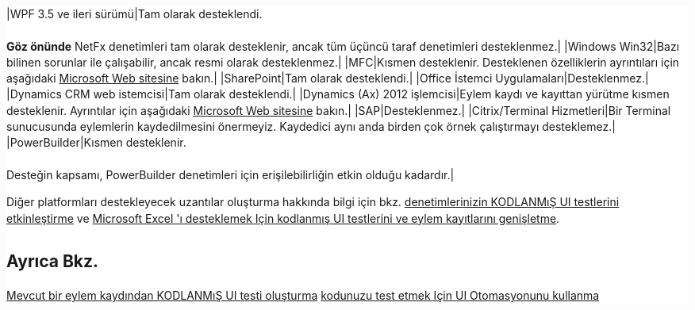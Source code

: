 |WPF 3.5 ve ileri sürümü|Tam olarak desteklendi.<br /><br /> **Göz önünde** NetFx denetimleri tam olarak desteklenir, ancak tüm üçüncü taraf denetimleri desteklenmez.|
|Windows Win32|Bazı bilinen sorunlar ile çalışabilir, ancak resmi olarak desteklenmez.|
|MFC|Kısmen desteklenir. Desteklenen özelliklerin ayrıntıları için aşağıdaki [Microsoft Web sitesine](https://go.microsoft.com/fwlink/?LinkId=206511) bakın.|
|SharePoint|Tam olarak desteklendi.|
|Office İstemci Uygulamaları|Desteklenmez.|
|Dynamics CRM web istemcisi|Tam olarak desteklendi.|
|Dynamics (Ax) 2012 işlemcisi|Eylem kaydı ve kayıttan yürütme kısmen desteklenir. Ayrıntılar için aşağıdaki [Microsoft Web sitesine](https://go.microsoft.com/fwlink/?LinkId=232677) bakın.|
|SAP|Desteklenmez.|
|Citrix/Terminal Hizmetleri|Bir Terminal sunucusunda eylemlerin kaydedilmesini önermeyiz. Kaydedici aynı anda birden çok örnek çalıştırmayı desteklemez.|
|PowerBuilder|Kısmen desteklenir.<br /><br /> Desteğin kapsamı, PowerBuilder denetimleri için erişilebilirliğin etkin olduğu kadardır.|

 Diğer platformları destekleyecek uzantılar oluşturma hakkında bilgi için bkz. [denetimlerinizin KODLANMıŞ UI testlerini etkinleştirme](../test/enable-coded-ui-testing-of-your-controls.md) ve [Microsoft Excel 'ı desteklemek Için kodlanmış UI testlerini ve eylem kayıtlarını genişletme](../test/extending-coded-ui-tests-and-action-recordings-to-support-microsoft-excel.md).

## <a name="see-also"></a>Ayrıca Bkz.
 [Mevcut bir eylem kaydından KODLANMıŞ UI testi oluşturma](https://msdn.microsoft.com/library/56736963-9027-493b-b5c4-2d4e86d1d497) [kodunuzu test etmek Için UI Otomasyonunu kullanma](../test/use-ui-automation-to-test-your-code.md)
